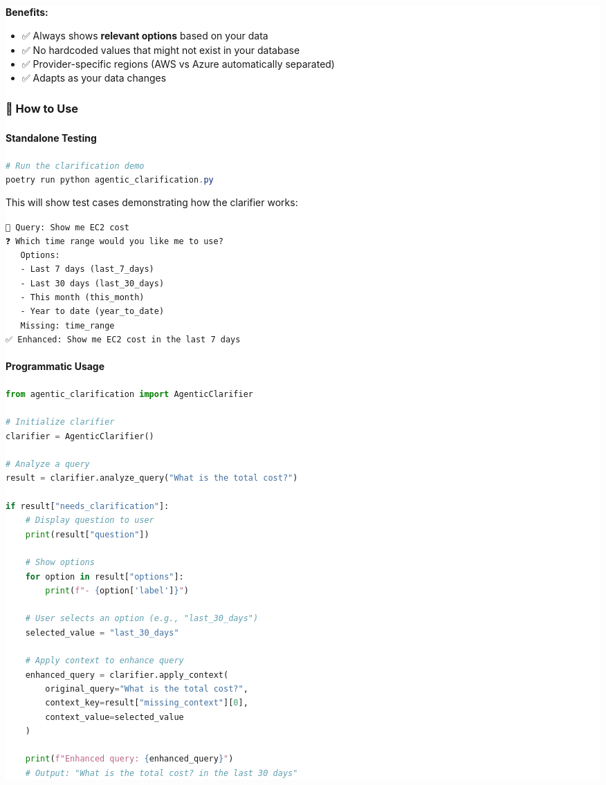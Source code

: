 **Benefits:**
- ✅ Always shows **relevant options** based on your data
- ✅ No hardcoded values that might not exist in your database
- ✅ Provider-specific regions (AWS vs Azure automatically separated)
- ✅ Adapts as your data changes

### 🚀 How to Use

#### Standalone Testing

```powershell
# Run the clarification demo
poetry run python agentic_clarification.py
```

This will show test cases demonstrating how the clarifier works:

```
📝 Query: Show me EC2 cost
❓ Which time range would you like me to use?
   Options:
   - Last 7 days (last_7_days)
   - Last 30 days (last_30_days)
   - This month (this_month)
   - Year to date (year_to_date)
   Missing: time_range
✅ Enhanced: Show me EC2 cost in the last 7 days
```

#### Programmatic Usage

```python
from agentic_clarification import AgenticClarifier

# Initialize clarifier
clarifier = AgenticClarifier()

# Analyze a query
result = clarifier.analyze_query("What is the total cost?")

if result["needs_clarification"]:
    # Display question to user
    print(result["question"])
    
    # Show options
    for option in result["options"]:
        print(f"- {option['label']}")
    
    # User selects an option (e.g., "last_30_days")
    selected_value = "last_30_days"
    
    # Apply context to enhance query
    enhanced_query = clarifier.apply_context(
        original_query="What is the total cost?",
        context_key=result["missing_context"][0],
        context_value=selected_value
    )
    
    print(f"Enhanced query: {enhanced_query}")
    # Output: "What is the total cost? in the last 30 days"
```
